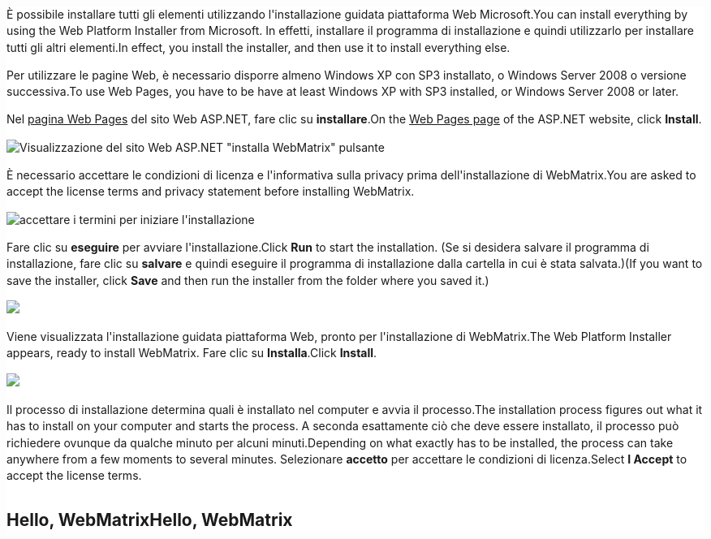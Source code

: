 <span data-ttu-id="59904-198">È possibile installare tutti gli elementi utilizzando l'installazione guidata piattaforma Web Microsoft.</span><span class="sxs-lookup"><span data-stu-id="59904-198">You can install everything by using the Web Platform Installer from Microsoft.</span></span> <span data-ttu-id="59904-199">In effetti, installare il programma di installazione e quindi utilizzarlo per installare tutti gli altri elementi.</span><span class="sxs-lookup"><span data-stu-id="59904-199">In effect, you install the installer, and then use it to install everything else.</span></span>

<span data-ttu-id="59904-200">Per utilizzare le pagine Web, è necessario disporre almeno Windows XP con SP3 installato, o Windows Server 2008 o versione successiva.</span><span class="sxs-lookup"><span data-stu-id="59904-200">To use Web Pages, you have to be have at least Windows XP with SP3 installed, or Windows Server 2008 or later.</span></span>

<span data-ttu-id="59904-201">Nel [pagina Web Pages](../../../index.md) del sito Web ASP.NET, fare clic su **installare**.</span><span class="sxs-lookup"><span data-stu-id="59904-201">On the [Web Pages page](../../../index.md) of the ASP.NET website, click **Install**.</span></span>

![Visualizzazione del sito Web ASP.NET &quot;installa WebMatrix&quot; pulsante](getting-started/_static/image3.png)

<span data-ttu-id="59904-203">È necessario accettare le condizioni di licenza e l'informativa sulla privacy prima dell'installazione di WebMatrix.</span><span class="sxs-lookup"><span data-stu-id="59904-203">You are asked to accept the license terms and privacy statement before installing WebMatrix.</span></span>

![accettare i termini per iniziare l'installazione](getting-started/_static/image4.png)

<span data-ttu-id="59904-205">Fare clic su **eseguire** per avviare l'installazione.</span><span class="sxs-lookup"><span data-stu-id="59904-205">Click **Run** to start the installation.</span></span> <span data-ttu-id="59904-206">(Se si desidera salvare il programma di installazione, fare clic su **salvare** e quindi eseguire il programma di installazione dalla cartella in cui è stata salvata.)</span><span class="sxs-lookup"><span data-stu-id="59904-206">(If you want to save the installer, click **Save** and then run the installer from the folder where you saved it.)</span></span>

![](getting-started/_static/image5.png)

<span data-ttu-id="59904-207">Viene visualizzata l'installazione guidata piattaforma Web, pronto per l'installazione di WebMatrix.</span><span class="sxs-lookup"><span data-stu-id="59904-207">The Web Platform Installer appears, ready to install WebMatrix.</span></span> <span data-ttu-id="59904-208">Fare clic su **Installa**.</span><span class="sxs-lookup"><span data-stu-id="59904-208">Click **Install**.</span></span>

![](getting-started/_static/image6.png)

<span data-ttu-id="59904-209">Il processo di installazione determina quali è installato nel computer e avvia il processo.</span><span class="sxs-lookup"><span data-stu-id="59904-209">The installation process figures out what it has to install on your computer and starts the process.</span></span> <span data-ttu-id="59904-210">A seconda esattamente ciò che deve essere installato, il processo può richiedere ovunque da qualche minuto per alcuni minuti.</span><span class="sxs-lookup"><span data-stu-id="59904-210">Depending on what exactly has to be installed, the process can take anywhere from a few moments to several minutes.</span></span> <span data-ttu-id="59904-211">Selezionare **accetto** per accettare le condizioni di licenza.</span><span class="sxs-lookup"><span data-stu-id="59904-211">Select **I Accept** to accept the license terms.</span></span>

## <a name="hello-webmatrix"></a><span data-ttu-id="59904-212">Hello, WebMatrix</span><span class="sxs-lookup"><span data-stu-id="59904-212">Hello, WebMatrix</span></span>
